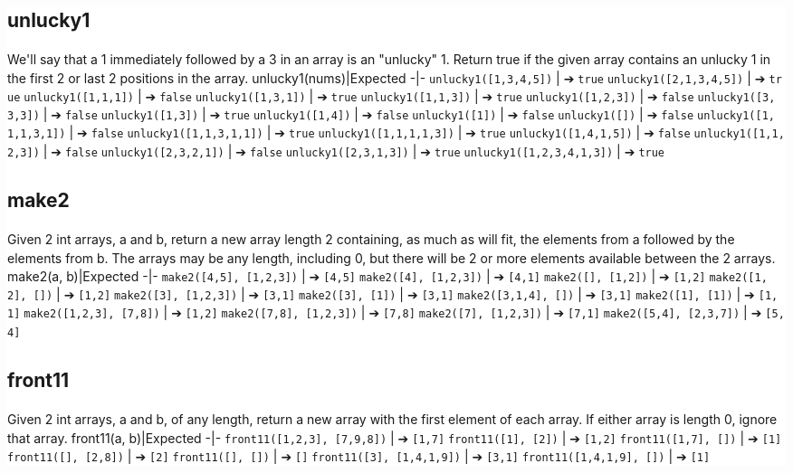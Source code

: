 ## unlucky1
We'll say that a 1 immediately followed by a 3 in an array is an "unlucky" 1. Return true if the given array contains an unlucky 1 in the first 2 or last 2 positions in the array.
unlucky1(nums)|Expected
-|-
`unlucky1([1,3,4,5])` | &#10132; `true`
`unlucky1([2,1,3,4,5])` | &#10132; `true`
`unlucky1([1,1,1])` | &#10132; `false`
`unlucky1([1,3,1])` | &#10132; `true`
`unlucky1([1,1,3])` | &#10132; `true`
`unlucky1([1,2,3])` | &#10132; `false`
`unlucky1([3,3,3])` | &#10132; `false`
`unlucky1([1,3])` | &#10132; `true`
`unlucky1([1,4])` | &#10132; `false`
`unlucky1([1])` | &#10132; `false`
`unlucky1([])` | &#10132; `false`
`unlucky1([1,1,1,3,1])` | &#10132; `false`
`unlucky1([1,1,3,1,1])` | &#10132; `true`
`unlucky1([1,1,1,1,3])` | &#10132; `true`
`unlucky1([1,4,1,5])` | &#10132; `false`
`unlucky1([1,1,2,3])` | &#10132; `false`
`unlucky1([2,3,2,1])` | &#10132; `false`
`unlucky1([2,3,1,3])` | &#10132; `true`
`unlucky1([1,2,3,4,1,3])` | &#10132; `true`
## make2
Given 2 int arrays, a and b, return a new array length 2 containing, as much as will fit, the elements from a followed by the elements from b. The arrays may be any length, including 0, but there will be 2 or more elements available between the 2 arrays.
make2(a, b)|Expected
-|-
`make2([4,5], [1,2,3])` | &#10132; `[4,5]`
`make2([4], [1,2,3])` | &#10132; `[4,1]`
`make2([], [1,2])` | &#10132; `[1,2]`
`make2([1,2], [])` | &#10132; `[1,2]`
`make2([3], [1,2,3])` | &#10132; `[3,1]`
`make2([3], [1])` | &#10132; `[3,1]`
`make2([3,1,4], [])` | &#10132; `[3,1]`
`make2([1], [1])` | &#10132; `[1,1]`
`make2([1,2,3], [7,8])` | &#10132; `[1,2]`
`make2([7,8], [1,2,3])` | &#10132; `[7,8]`
`make2([7], [1,2,3])` | &#10132; `[7,1]`
`make2([5,4], [2,3,7])` | &#10132; `[5,4]`
## front11
Given 2 int arrays, a and b, of any length, return a new array with the first element of each array. If either array is length 0, ignore that array.
front11(a, b)|Expected
-|-
`front11([1,2,3], [7,9,8])` | &#10132; `[1,7]`
`front11([1], [2])` | &#10132; `[1,2]`
`front11([1,7], [])` | &#10132; `[1]`
`front11([], [2,8])` | &#10132; `[2]`
`front11([], [])` | &#10132; `[]`
`front11([3], [1,4,1,9])` | &#10132; `[3,1]`
`front11([1,4,1,9], [])` | &#10132; `[1]`
